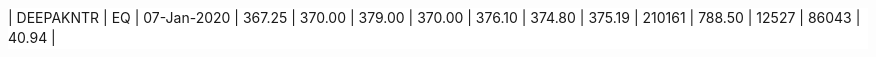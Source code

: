 | DEEPAKNTR | EQ | 07-Jan-2020 | 367.25 | 370.00 | 379.00 | 370.00 | 376.10 | 374.80 | 375.19 | 210161 | 788.50 | 12527 | 86043 | 40.94 |
